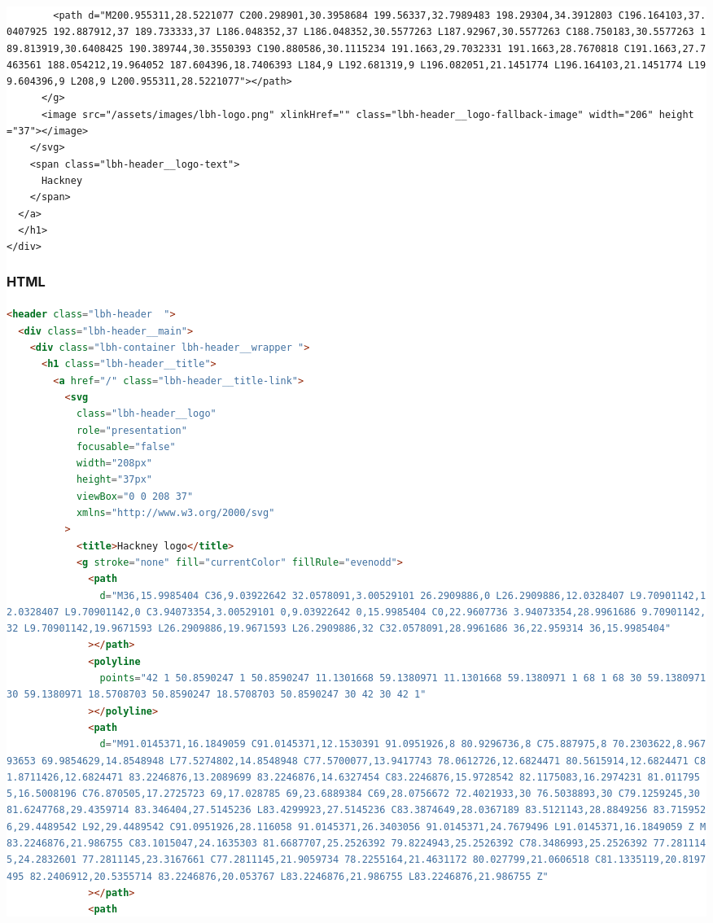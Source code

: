             <path d="M200.955311,28.5221077 C200.298901,30.3958684 199.56337,32.7989483 198.29304,34.3912803 C196.164103,37.0407925 192.887912,37 189.733333,37 L186.048352,37 L186.048352,30.5577263 L187.92967,30.5577263 C188.750183,30.5577263 189.813919,30.6408425 190.389744,30.3550393 C190.880586,30.1115234 191.1663,29.7032331 191.1663,28.7670818 C191.1663,27.7463561 188.054212,19.964052 187.604396,18.7406393 L184,9 L192.681319,9 L196.082051,21.1451774 L196.164103,21.1451774 L199.604396,9 L208,9 L200.955311,28.5221077"></path>
          </g>
          <image src="/assets/images/lbh-logo.png" xlinkHref="" class="lbh-header__logo-fallback-image" width="206" height="37"></image>
        </svg>
        <span class="lbh-header__logo-text">
          Hackney
        </span>
      </a>
      </h1>
    </div>
  </div>
</header>

### HTML

```html
<header class="lbh-header  ">
  <div class="lbh-header__main">
    <div class="lbh-container lbh-header__wrapper ">
      <h1 class="lbh-header__title">
        <a href="/" class="lbh-header__title-link">
          <svg
            class="lbh-header__logo"
            role="presentation"
            focusable="false"
            width="208px"
            height="37px"
            viewBox="0 0 208 37"
            xmlns="http://www.w3.org/2000/svg"
          >
            <title>Hackney logo</title>
            <g stroke="none" fill="currentColor" fillRule="evenodd">
              <path
                d="M36,15.9985404 C36,9.03922642 32.0578091,3.00529101 26.2909886,0 L26.2909886,12.0328407 L9.70901142,12.0328407 L9.70901142,0 C3.94073354,3.00529101 0,9.03922642 0,15.9985404 C0,22.9607736 3.94073354,28.9961686 9.70901142,32 L9.70901142,19.9671593 L26.2909886,19.9671593 L26.2909886,32 C32.0578091,28.9961686 36,22.959314 36,15.9985404"
              ></path>
              <polyline
                points="42 1 50.8590247 1 50.8590247 11.1301668 59.1380971 11.1301668 59.1380971 1 68 1 68 30 59.1380971 30 59.1380971 18.5708703 50.8590247 18.5708703 50.8590247 30 42 30 42 1"
              ></polyline>
              <path
                d="M91.0145371,16.1849059 C91.0145371,12.1530391 91.0951926,8 80.9296736,8 C75.887975,8 70.2303622,8.96793653 69.9854629,14.8548948 L77.5274802,14.8548948 C77.5700077,13.9417743 78.0612726,12.6824471 80.5615914,12.6824471 C81.8711426,12.6824471 83.2246876,13.2089699 83.2246876,14.6327454 C83.2246876,15.9728542 82.1175083,16.2974231 81.0117955,16.5008196 C76.870505,17.2725723 69,17.028785 69,23.6889384 C69,28.0756672 72.4021933,30 76.5038893,30 C79.1259245,30 81.6247768,29.4359714 83.346404,27.5145236 L83.4299923,27.5145236 C83.3874649,28.0367189 83.5121143,28.8849256 83.7159526,29.4489542 L92,29.4489542 C91.0951926,28.116058 91.0145371,26.3403056 91.0145371,24.7679496 L91.0145371,16.1849059 Z M83.2246876,21.986755 C83.1015047,24.1635303 81.6687707,25.2526392 79.8224943,25.2526392 C78.3486993,25.2526392 77.2811145,24.2832601 77.2811145,23.3167661 C77.2811145,21.9059734 78.2255164,21.4631172 80.027799,21.0606518 C81.1335119,20.8197495 82.2406912,20.5355714 83.2246876,20.053767 L83.2246876,21.986755 L83.2246876,21.986755 Z"
              ></path>
              <path
```